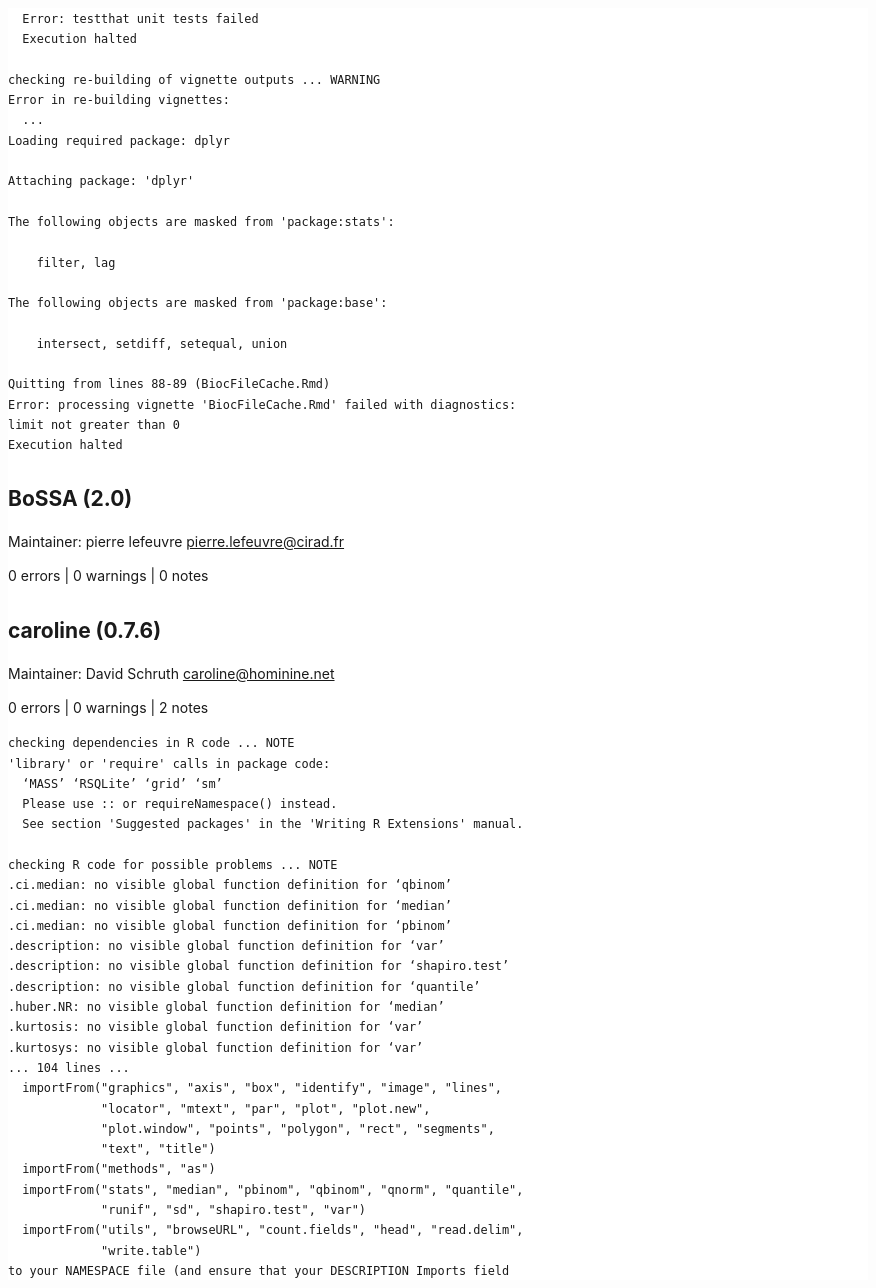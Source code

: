 ```
  Error: testthat unit tests failed
  Execution halted

checking re-building of vignette outputs ... WARNING
Error in re-building vignettes:
  ...
Loading required package: dplyr

Attaching package: 'dplyr'

The following objects are masked from 'package:stats':

    filter, lag

The following objects are masked from 'package:base':

    intersect, setdiff, setequal, union

Quitting from lines 88-89 (BiocFileCache.Rmd) 
Error: processing vignette 'BiocFileCache.Rmd' failed with diagnostics:
limit not greater than 0
Execution halted

```

## BoSSA (2.0)
Maintainer: pierre lefeuvre <pierre.lefeuvre@cirad.fr>

0 errors | 0 warnings | 0 notes

## caroline (0.7.6)
Maintainer: David Schruth <caroline@hominine.net>

0 errors | 0 warnings | 2 notes

```
checking dependencies in R code ... NOTE
'library' or 'require' calls in package code:
  ‘MASS’ ‘RSQLite’ ‘grid’ ‘sm’
  Please use :: or requireNamespace() instead.
  See section 'Suggested packages' in the 'Writing R Extensions' manual.

checking R code for possible problems ... NOTE
.ci.median: no visible global function definition for ‘qbinom’
.ci.median: no visible global function definition for ‘median’
.ci.median: no visible global function definition for ‘pbinom’
.description: no visible global function definition for ‘var’
.description: no visible global function definition for ‘shapiro.test’
.description: no visible global function definition for ‘quantile’
.huber.NR: no visible global function definition for ‘median’
.kurtosis: no visible global function definition for ‘var’
.kurtosys: no visible global function definition for ‘var’
... 104 lines ...
  importFrom("graphics", "axis", "box", "identify", "image", "lines",
             "locator", "mtext", "par", "plot", "plot.new",
             "plot.window", "points", "polygon", "rect", "segments",
             "text", "title")
  importFrom("methods", "as")
  importFrom("stats", "median", "pbinom", "qbinom", "qnorm", "quantile",
             "runif", "sd", "shapiro.test", "var")
  importFrom("utils", "browseURL", "count.fields", "head", "read.delim",
             "write.table")
to your NAMESPACE file (and ensure that your DESCRIPTION Imports field
```